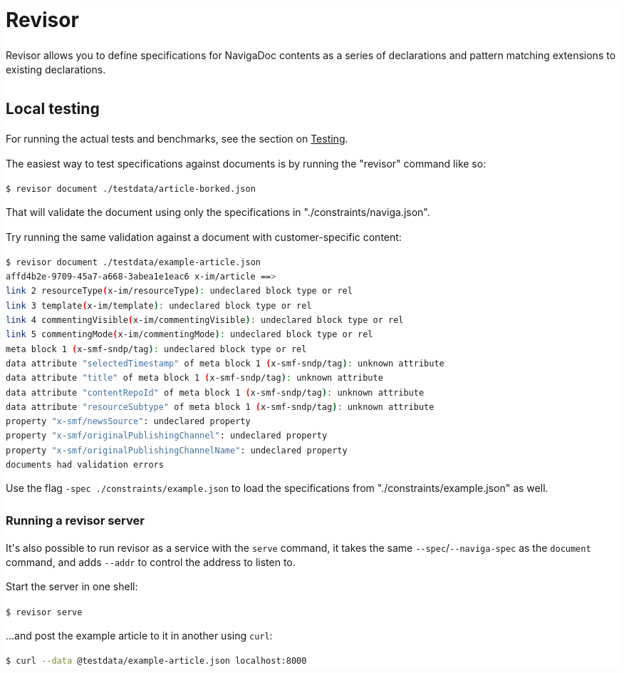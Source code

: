 # Revisor

Revisor allows you to define specifications for NavigaDoc contents as a series of declarations and pattern matching extensions to existing declarations.

## Local testing

For running the actual tests and benchmarks, see the section on [Testing](#markdown-header-testing).

The easiest way to test specifications against documents is by running the "revisor" command like so:

``` bash
$ revisor document ./testdata/article-borked.json
```

That will validate the document using only the specifications in "./constraints/naviga.json".

Try running the same validation against a document with customer-specific content:

``` bash
$ revisor document ./testdata/example-article.json 
affd4b2e-9709-45a7-a668-3abea1e1eac6 x-im/article ==>
link 2 resourceType(x-im/resourceType): undeclared block type or rel
link 3 template(x-im/template): undeclared block type or rel
link 4 commentingVisible(x-im/commentingVisible): undeclared block type or rel
link 5 commentingMode(x-im/commentingMode): undeclared block type or rel
meta block 1 (x-smf-sndp/tag): undeclared block type or rel
data attribute "selectedTimestamp" of meta block 1 (x-smf-sndp/tag): unknown attribute
data attribute "title" of meta block 1 (x-smf-sndp/tag): unknown attribute
data attribute "contentRepoId" of meta block 1 (x-smf-sndp/tag): unknown attribute
data attribute "resourceSubtype" of meta block 1 (x-smf-sndp/tag): unknown attribute
property "x-smf/newsSource": undeclared property
property "x-smf/originalPublishingChannel": undeclared property
property "x-smf/originalPublishingChannelName": undeclared property
documents had validation errors
```

Use the flag `-spec ./constraints/example.json` to load the specifications from "./constraints/example.json" as well.

### Running a revisor server

It's also possible to run revisor as a service with the `serve` command, it takes the same `--spec`/`--naviga-spec` as the `document` command, and adds `--addr` to control the address to listen to.

Start the server in one shell:

``` bash
$ revisor serve
```

...and post the example article to it in another using `curl`:

``` bash
$ curl --data @testdata/example-article.json localhost:8000
```
